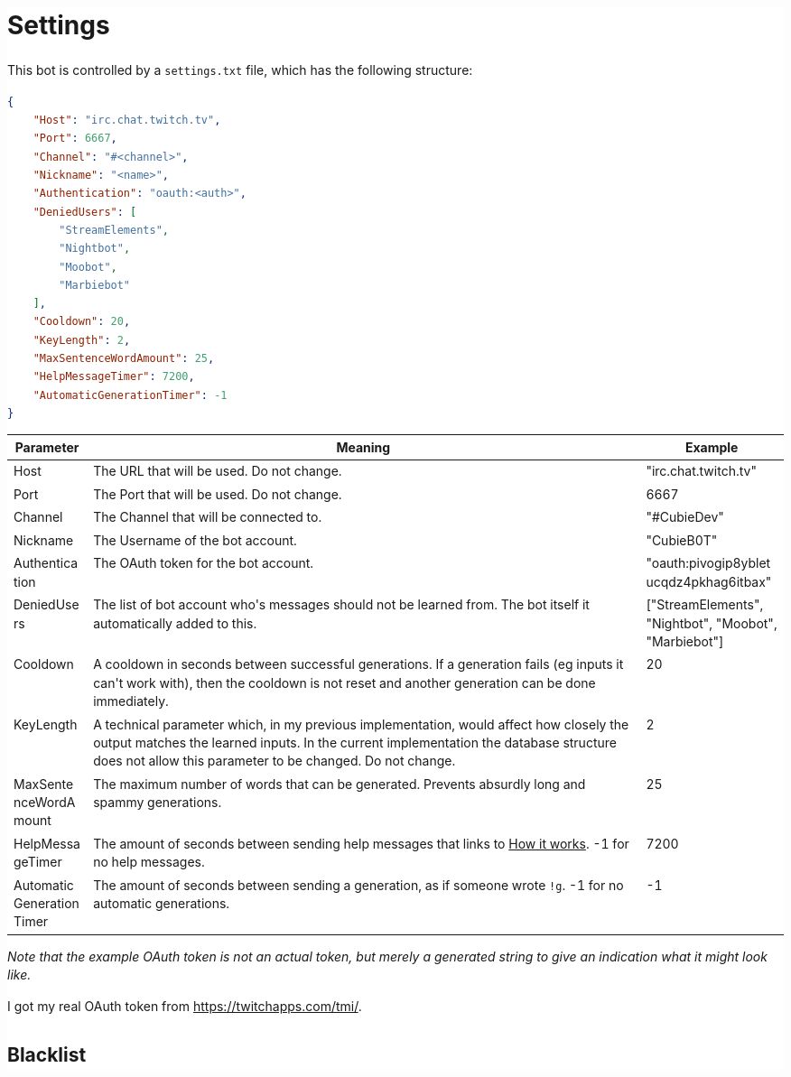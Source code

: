 
# Settings
This bot is controlled by a `settings.txt` file, which has the following structure:
```json
{
    "Host": "irc.chat.twitch.tv",
    "Port": 6667,
    "Channel": "#<channel>",
    "Nickname": "<name>",
    "Authentication": "oauth:<auth>",
    "DeniedUsers": [
        "StreamElements",
        "Nightbot",
        "Moobot",
        "Marbiebot"
    ],
    "Cooldown": 20,
    "KeyLength": 2,
    "MaxSentenceWordAmount": 25,
    "HelpMessageTimer": 7200,
    "AutomaticGenerationTimer": -1
}
```

| **Parameter**        | **Meaning** | **Example** |
| -------------------- | ----------- | ----------- |
| Host                 | The URL that will be used. Do not change.                         | "irc.chat.twitch.tv" |
| Port                 | The Port that will be used. Do not change.                        | 6667 |
| Channel              | The Channel that will be connected to.                            | "#CubieDev" |
| Nickname             | The Username of the bot account.                                  | "CubieB0T" |
| Authentication       | The OAuth token for the bot account.                              | "oauth:pivogip8ybletucqdz4pkhag6itbax" |
| DeniedUsers | The list of bot account who's messages should not be learned from. The bot itself it automatically added to this. | ["StreamElements", "Nightbot", "Moobot", "Marbiebot"] |
| Cooldown | A cooldown in seconds between successful generations. If a generation fails (eg inputs it can't work with), then the cooldown is not reset and another generation can be done immediately. | 20 |
| KeyLength | A technical parameter which, in my previous implementation, would affect how closely the output matches the learned inputs. In the current implementation the database structure does not allow this parameter to be changed. Do not change. | 2 | 
| MaxSentenceWordAmount | The maximum number of words that can be generated. Prevents absurdly long and spammy generations. | 25 | 
| HelpMessageTimer | The amount of seconds between sending help messages that links to [How it works](#how-it-works). -1 for no help messages. | 7200 |
| AutomaticGenerationTimer| The amount of seconds between sending a generation, as if someone wrote `!g`. -1 for no automatic generations. | -1 |

*Note that the example OAuth token is not an actual token, but merely a generated string to give an indication what it might look like.*

I got my real OAuth token from https://twitchapps.com/tmi/.

## Blacklist
